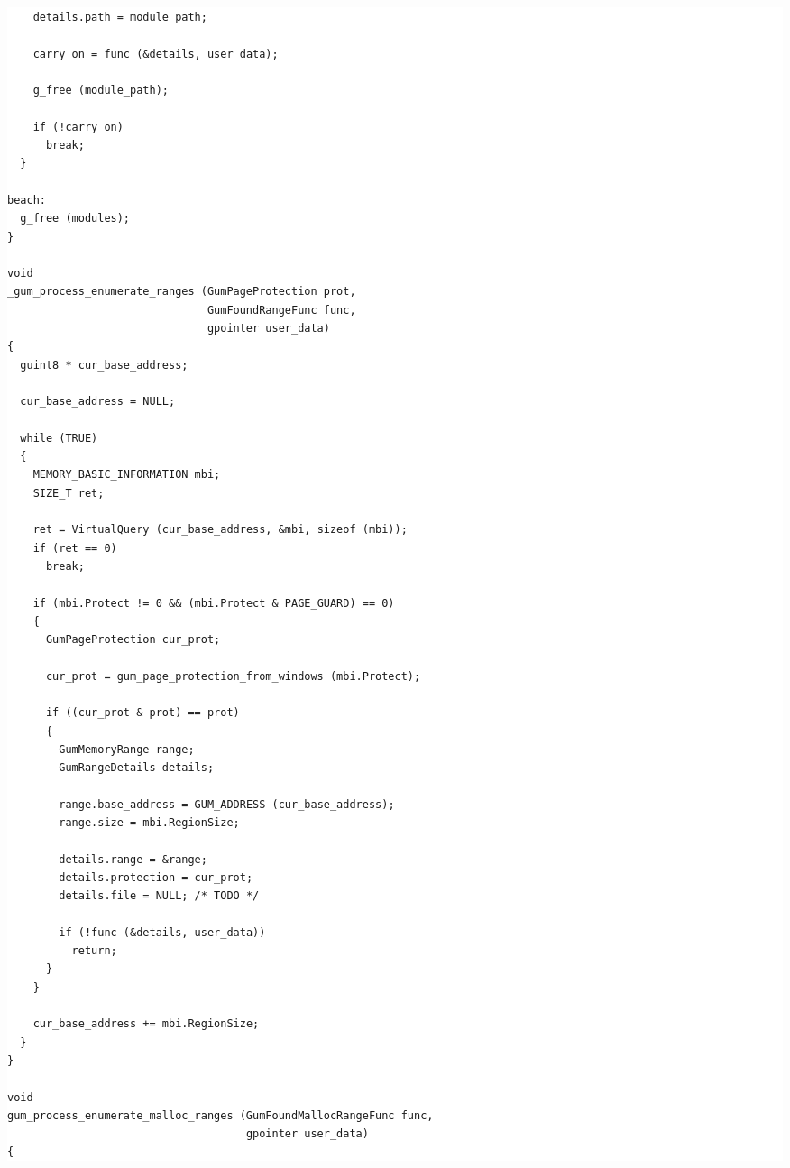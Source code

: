 ```
    details.path = module_path;

    carry_on = func (&details, user_data);

    g_free (module_path);

    if (!carry_on)
      break;
  }

beach:
  g_free (modules);
}

void
_gum_process_enumerate_ranges (GumPageProtection prot,
                               GumFoundRangeFunc func,
                               gpointer user_data)
{
  guint8 * cur_base_address;

  cur_base_address = NULL;

  while (TRUE)
  {
    MEMORY_BASIC_INFORMATION mbi;
    SIZE_T ret;

    ret = VirtualQuery (cur_base_address, &mbi, sizeof (mbi));
    if (ret == 0)
      break;

    if (mbi.Protect != 0 && (mbi.Protect & PAGE_GUARD) == 0)
    {
      GumPageProtection cur_prot;

      cur_prot = gum_page_protection_from_windows (mbi.Protect);

      if ((cur_prot & prot) == prot)
      {
        GumMemoryRange range;
        GumRangeDetails details;

        range.base_address = GUM_ADDRESS (cur_base_address);
        range.size = mbi.RegionSize;

        details.range = &range;
        details.protection = cur_prot;
        details.file = NULL; /* TODO */

        if (!func (&details, user_data))
          return;
      }
    }

    cur_base_address += mbi.RegionSize;
  }
}

void
gum_process_enumerate_malloc_ranges (GumFoundMallocRangeFunc func,
                                     gpointer user_data)
{
```